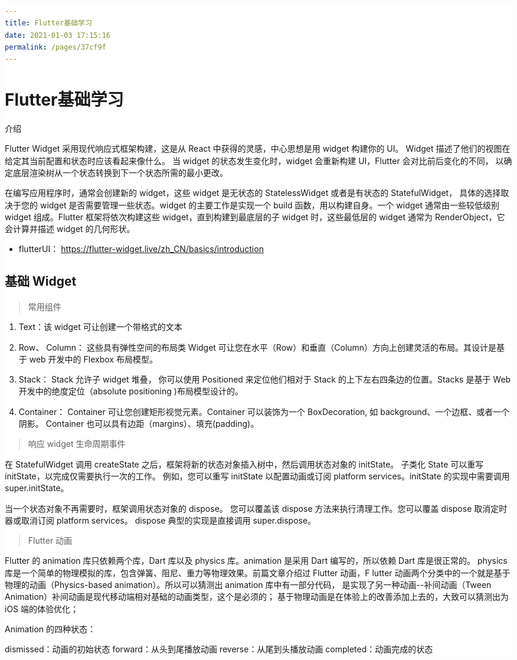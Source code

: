 ```yaml
---
title: Flutter基础学习
date: 2021-01-03 17:15:16
permalink: /pages/37cf9f
---
```


# Flutter基础学习

介绍


Flutter Widget 采用现代响应式框架构建，这是从 React 中获得的灵感，中心思想是用 widget 构建你的 UI。 Widget 描述了他们的视图在给定其当前配置和状态时应该看起来像什么。
当 widget 的状态发生变化时，widget 会重新构建 UI，Flutter 会对比前后变化的不同， 以确定底层渲染树从一个状态转换到下一个状态所需的最小更改。

在编写应用程序时，通常会创建新的 widget，这些 widget 是无状态的 StatelessWidget 或者是有状态的 StatefulWidget， 具体的选择取决于您的 widget 是否需要管理一些状态。widget 的主要工作是实现一个 build 函数，用以构建自身。一个 widget 通常由一些较低级别 widget 组成。Flutter 框架将依次构建这些 widget，直到构建到最底层的子 widget 时，这些最低层的 widget 通常为 RenderObject，它会计算并描述 widget 的几何形状。

* flutterUI：  https://flutter-widget.live/zh_CN/basics/introduction

## 基础 Widget

> 常用组件

1. Text：该 widget 可让创建一个带格式的文本

2. Row、 Column： 这些具有弹性空间的布局类 Widget 可让您在水平（Row）和垂直（Column）方向上创建灵活的布局。其设计是基于 web 开发中的 Flexbox 布局模型。

3. Stack： Stack 允许子 widget 堆叠， 你可以使用 Positioned 来定位他们相对于 Stack 的上下左右四条边的位置。Stacks 是基于 Web 开发中的绝度定位（absolute positioning )布局模型设计的。

4. Container： Container 可让您创建矩形视觉元素。Container 可以装饰为一个 BoxDecoration, 如 background、一个边框、或者一个阴影。 Container 也可以具有边距（margins）、填充(padding)。

> 响应 widget 生命周期事件

在 StatefulWidget 调用 createState 之后，框架将新的状态对象插入树中，然后调用状态对象的 initState。 子类化 State 可以重写 initState，以完成仅需要执行一次的工作。 例如，您可以重写 initState 以配置动画或订阅 platform services。initState 的实现中需要调用 super.initState。

当一个状态对象不再需要时，框架调用状态对象的 dispose。 您可以覆盖该 dispose 方法来执行清理工作。您可以覆盖 dispose 取消定时器或取消订阅 platform services。 dispose 典型的实现是直接调用 super.dispose。

> Flutter 动画

Flutter 的 animation 库只依赖两个库，Dart 库以及 physics 库。animation 是采用 Dart 编写的，所以依赖 Dart 库是很正常的。
physics 库是一个简单的物理模拟的库，包含弹簧、阻尼、重力等物理效果。前篇文章介绍过 Flutter 动画，F
lutter 动画两个分类中的一个就是基于物理的动画（Physics-based animation）。所以可以猜测出 animation 库中有一部分代码，
是实现了另一种动画--补间动画（Tween Animation）补间动画是现代移动端相对基础的动画类型，这个是必须的；
基于物理动画是在体验上的改善添加上去的，大致可以猜测出为 iOS 端的体验优化；

Animation 的四种状态：

dismissed：动画的初始状态
forward：从头到尾播放动画
reverse：从尾到头播放动画
completed：动画完成的状态
